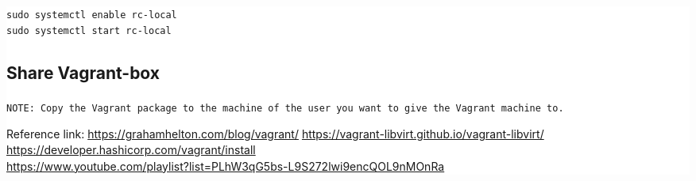 ``` shell
sudo systemctl enable rc-local
sudo systemctl start rc-local
```


## Share Vagrant-box
`NOTE: Copy the Vagrant package to the machine of the user you want to give the Vagrant machine to.`

Reference link:
https://grahamhelton.com/blog/vagrant/
https://vagrant-libvirt.github.io/vagrant-libvirt/  
https://developer.hashicorp.com/vagrant/install  
https://www.youtube.com/playlist?list=PLhW3qG5bs-L9S272lwi9encQOL9nMOnRa  

